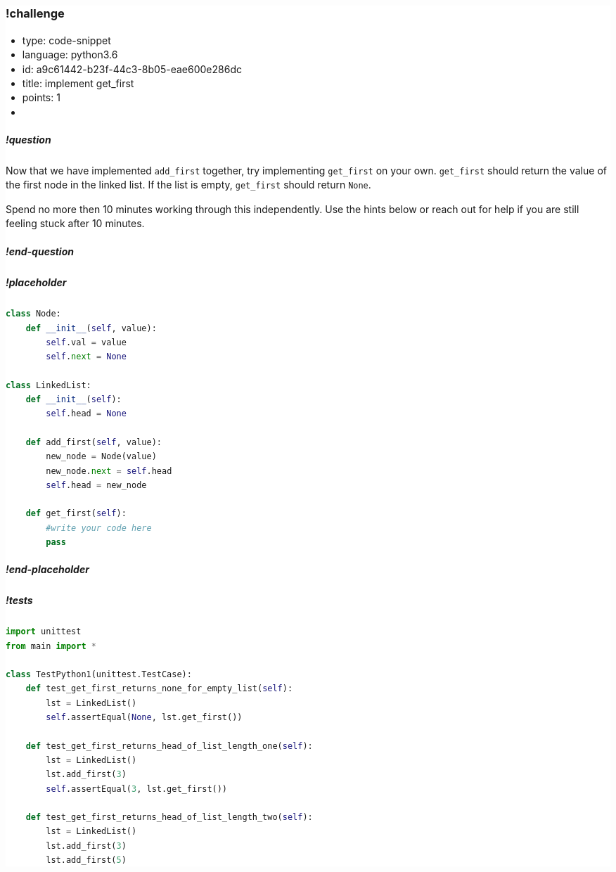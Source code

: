 


### !challenge

* type: code-snippet
* language: python3.6
* id: a9c61442-b23f-44c3-8b05-eae600e286dc
* title: implement get_first
* points: 1
* 
##### !question

Now that we have implemented `add_first` together, try implementing `get_first` on your own. `get_first` should return the value of the first node in the linked list. If the list is empty, `get_first` should return `None`. 

Spend no more then 10 minutes working through this independently. Use the hints below or reach out for help if you are still feeling stuck after 10 minutes.

##### !end-question

##### !placeholder

```py
class Node:
    def __init__(self, value):
        self.val = value
        self.next = None

class LinkedList:
    def __init__(self):
        self.head = None
    
    def add_first(self, value):
        new_node = Node(value)
        new_node.next = self.head
        self.head = new_node

    def get_first(self):
        #write your code here
        pass

```

##### !end-placeholder

##### !tests

```py
import unittest
from main import *

class TestPython1(unittest.TestCase):
    def test_get_first_returns_none_for_empty_list(self):
        lst = LinkedList()
        self.assertEqual(None, lst.get_first())

    def test_get_first_returns_head_of_list_length_one(self):
        lst = LinkedList()
        lst.add_first(3)
        self.assertEqual(3, lst.get_first())

    def test_get_first_returns_head_of_list_length_two(self):
        lst = LinkedList()
        lst.add_first(3)
        lst.add_first(5)
```